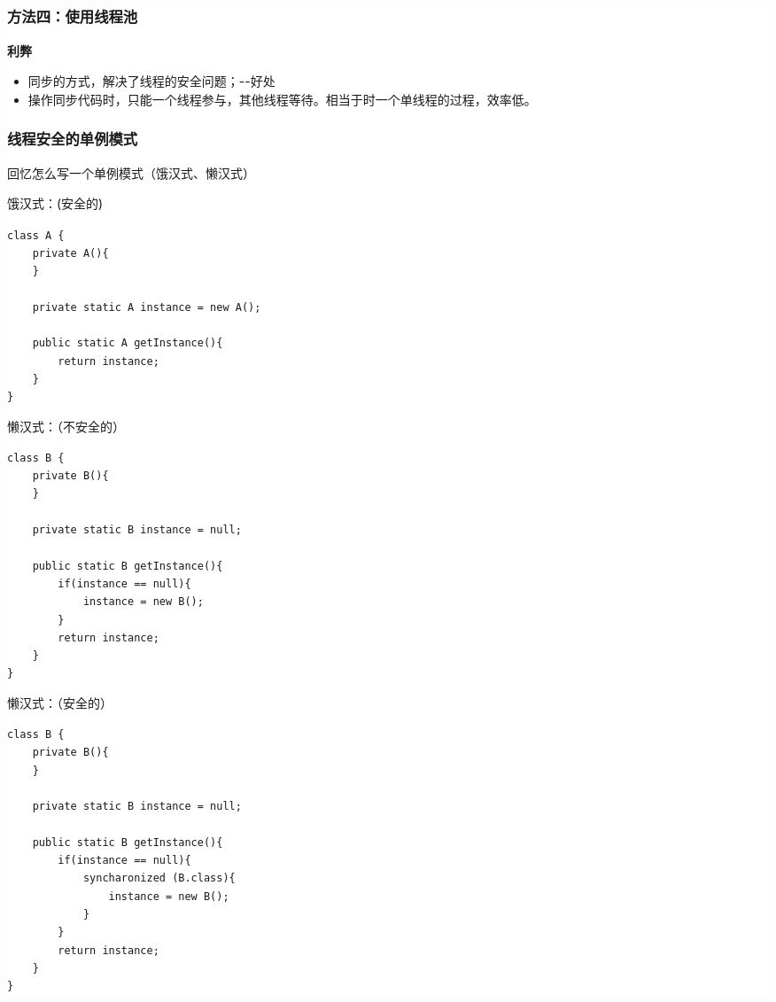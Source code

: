 
### 方法四：使用线程池


 
  
 
**利弊**  
- 同步的方式，解决了线程的安全问题；--好处  
- 操作同步代码时，只能一个线程参与，其他线程等待。相当于时一个单线程的过程，效率低。


### 线程安全的单例模式

回忆怎么写一个单例模式（饿汉式、懒汉式）

饿汉式：(安全的)

    class A {
        private A(){
        }
        
        private static A instance = new A();
        
        public static A getInstance(){
            return instance;
        }
    }
    
懒汉式：（不安全的）

    class B {
        private B(){
        }
        
        private static B instance = null;
        
        public static B getInstance(){
            if(instance == null){
                instance = new B();
            }
            return instance;
        }        
    }
    
懒汉式：（安全的）

    class B {
        private B(){
        }
        
        private static B instance = null;
        
        public static B getInstance(){
            if(instance == null){
                syncharonized (B.class){
                    instance = new B();
                }
            }
            return instance;
        }        
    }
